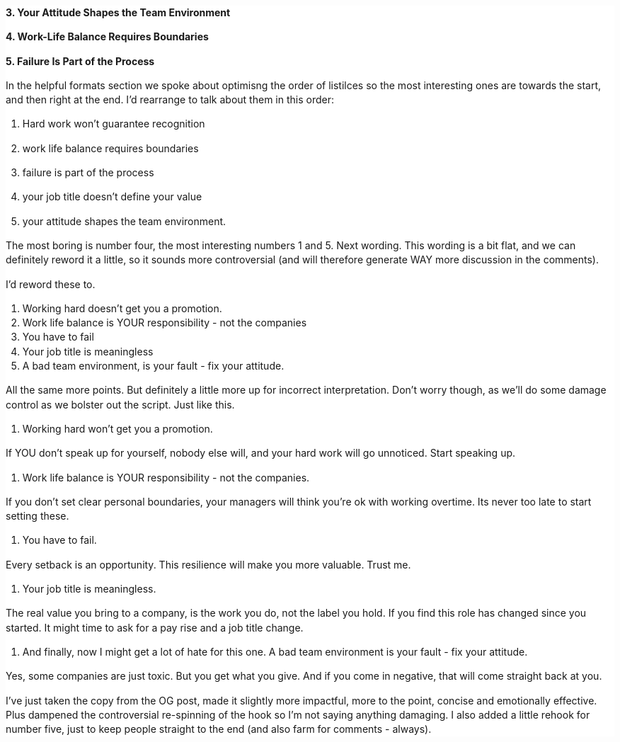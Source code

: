 **3. Your Attitude Shapes the Team Environment**

**4. Work-Life Balance Requires Boundaries**

**5. Failure Is Part of the Process**

In the helpful formats section we spoke about optimisng the order of listilces so the most interesting ones are towards the start, and then right at the end. I’d rearrange to talk about them in this order:

1.  Hard work won’t guarantee recognition 

1. work life balance requires boundaries 
2. failure is part of the process
3. your job title doesn’t define your value 
4. your attitude shapes the team environment. 

The most boring is number four, the most interesting numbers 1 and 5. Next wording. This wording is a bit flat, and we can definitely reword it a little, so it sounds more controversial (and will therefore generate WAY more discussion in the comments). 

I’d reword these to. 

1. Working hard doesn’t get you a promotion. 
2. Work life balance is YOUR responsibility - not the companies 
3. You have to fail 
4. Your job title is meaningless
5. A bad team environment, is your fault - fix your attitude. 

All the same more points. But definitely a little more up for incorrect interpretation. Don’t worry though, as we’ll do some damage control as we bolster out the script. Just like this. 

1. Working hard won’t get you a promotion. 

If YOU don’t speak up for yourself, nobody else will, and your hard work will go unnoticed. Start speaking up. 

1. Work life balance is YOUR responsibility - not the companies.

If you don’t set clear personal boundaries, your managers will think you’re ok with working overtime. Its never too late to start setting these.

1. You have to fail. 

Every setback is an opportunity. This resilience will make you more valuable. Trust me. 

1. Your job title is meaningless. 

The real value you bring to a company, is the work you do, not the label you hold. If you find this role has changed since you started. It might time to ask for a pay rise and a job title change. 

1. And finally, now I might get a lot of hate for this one. A bad team environment is your fault - fix your attitude. 

Yes, some companies are just toxic. But you get what you give. And if you come in negative, that will come straight back at you. 

I’ve just taken the copy from the OG post, made it slightly more impactful, more to the point, concise and emotionally effective. Plus dampened the controversial re-spinning of the hook so I’m not saying anything damaging. I also added a little rehook for number five, just to keep people straight to the end (and also farm for comments - always). 
